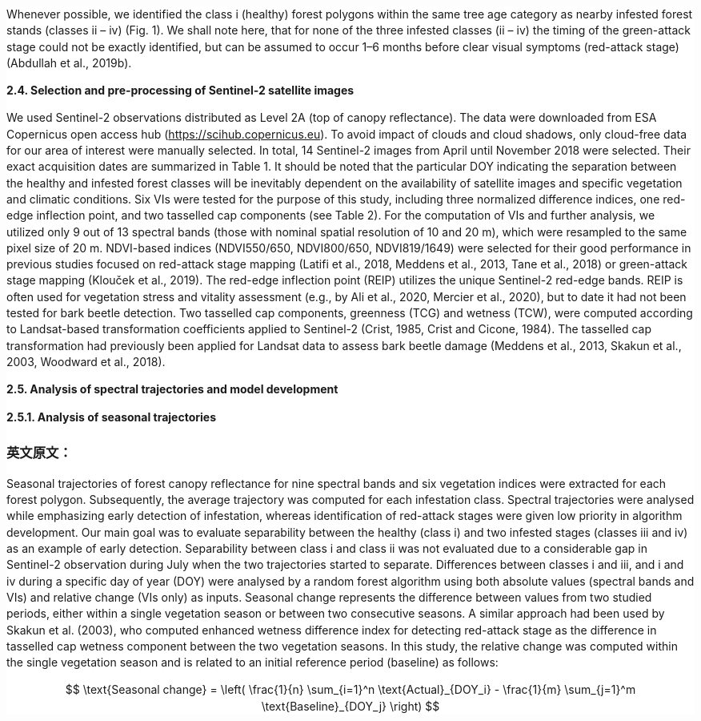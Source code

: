 Whenever possible, we identified the class i (healthy) forest polygons within the same tree age category as nearby infested forest stands (classes ii – iv) (Fig. 1). We shall note here, that for none of the three infested classes (ii – iv) the timing of the green-attack stage could not be exactly identified, but can be assumed to occur 1–6 months before clear visual symptoms (red-attack stage) (Abdullah et al., 2019b).  

**2.4. Selection and pre-processing of Sentinel-2 satellite images**  

We used Sentinel-2 observations distributed as Level 2A (top of canopy reflectance). The data were downloaded from ESA Copernicus open access hub (https://scihub.copernicus.eu). To avoid impact of clouds and cloud shadows, only cloud-free data for our area of interest were manually selected. In total, 14 Sentinel-2 images from April until November 2018 were selected. Their exact acquisition dates are summarized in Table 1. It should be noted that the particular DOY indicating the separation between the healthy and infested forest classes will be inevitably dependent on the availability of satellite images and specific vegetation and climatic conditions. Six VIs were tested for the purpose of this study, including three normalized difference indices, one red-edge inflection point, and two tasselled cap components (see Table 2). For the computation of VIs and further analysis, we utilized only 9 out of 13 spectral bands (those with nominal spatial resolution of 10 and 20 m), which were resampled to the same pixel size of 20 m. NDVI-based indices (NDVI550/650, NDVI800/650, NDVI819/1649) were selected for their good performance in previous studies focused on red-attack stage mapping (Latifi et al., 2018, Meddens et al., 2013, Tane et al., 2018) or green-attack stage mapping (Klouček et al., 2019). The red-edge inflection point (REIP) utilizes the unique Sentinel-2 red-edge bands. REIP is often used for vegetation stress and vitality assessment (e.g., by Ali et al., 2020, Mercier et al., 2020), but to date it had not been tested for bark beetle detection. Two tasselled cap components, greenness (TCG) and wetness (TCW), were computed according to Landsat-based transformation coefficients applied to Sentinel-2 (Crist, 1985, Crist and Cicone, 1984). The tasselled cap transformation had previously been applied for Landsat data to assess bark beetle damage (Meddens et al., 2013, Skakun et al., 2003, Woodward et al., 2018).  

**2.5. Analysis of spectral trajectories and model development**  

**2.5.1. Analysis of seasonal trajectories**  

### 英文原文：
Seasonal trajectories of forest canopy reflectance for nine spectral bands and six vegetation indices were extracted for each forest polygon. Subsequently, the average trajectory was computed for each infestation class. Spectral trajectories were analysed while emphasizing early detection of infestation, whereas identification of red-attack stages were given low priority in algorithm development. Our main goal was to evaluate separability between the healthy (class i) and two infested stages (classes iii and iv) as an example of early detection. Separability between class i and class ii was not evaluated due to a considerable gap in Sentinel-2 observation during July when the two trajectories started to separate. Differences between classes i and iii, and i and iv during a specific day of year (DOY) were analysed by a random forest algorithm using both absolute values (spectral bands and VIs) and relative change (VIs only) as inputs. Seasonal change represents the difference between values from two studied periods, either within a single vegetation season or between two consecutive seasons. A similar approach had been used by Skakun et al. (2003), who computed enhanced wetness difference index for detecting red-attack stage as the difference in tasselled cap wetness component between the two vegetation seasons. In this study, the relative change was computed within the single vegetation season and is related to an initial reference period (baseline) as follows:  

$$ \text{Seasonal change} = \left( \frac{1}{n} \sum_{i=1}^n \text{Actual}_{DOY_i} - \frac{1}{m} \sum_{j=1}^m \text{Baseline}_{DOY_j} \right) $$
